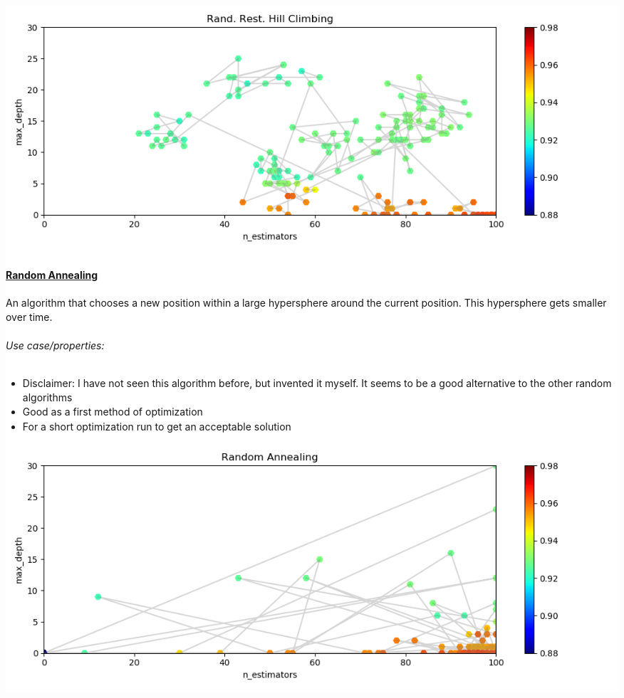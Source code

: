<img src="./plots/search_path_Rand. Rest. Hill Climbing.png" width="1000"/>
</p>

#### [Random Annealing](https://github.com/SimonBlanke/Hyperactive/blob/master/hyperactive/optimizers/random/random_annealing.py)
An algorithm that chooses a new position within a large hypersphere around the current position. This hypersphere gets smaller over time.

###### Use case/properties:
- Disclaimer: I have not seen this algorithm before, but invented it myself. It seems to be a good alternative to the other random algorithms
- Good as a first method of optimization
- For a short optimization run to get an acceptable solution

<p align="center">
<img src="./plots/search_path_Random Annealing.png" width="1000"/>
</p>
